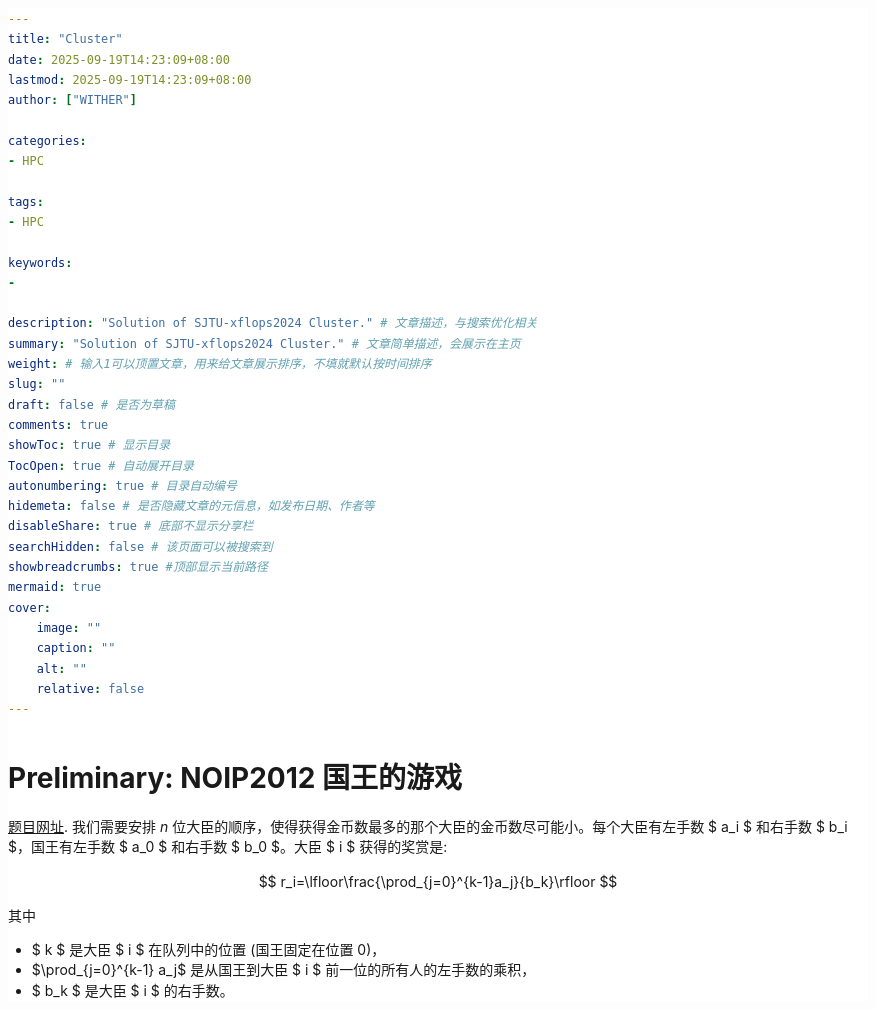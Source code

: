 ```yaml
---
title: "Cluster"
date: 2025-09-19T14:23:09+08:00
lastmod: 2025-09-19T14:23:09+08:00
author: ["WITHER"]

categories:
- HPC

tags:
- HPC

keywords:
- 

description: "Solution of SJTU-xflops2024 Cluster." # 文章描述，与搜索优化相关
summary: "Solution of SJTU-xflops2024 Cluster." # 文章简单描述，会展示在主页
weight: # 输入1可以顶置文章，用来给文章展示排序，不填就默认按时间排序
slug: ""
draft: false # 是否为草稿
comments: true
showToc: true # 显示目录
TocOpen: true # 自动展开目录
autonumbering: true # 目录自动编号
hidemeta: false # 是否隐藏文章的元信息，如发布日期、作者等
disableShare: true # 底部不显示分享栏
searchHidden: false # 该页面可以被搜索到
showbreadcrumbs: true #顶部显示当前路径
mermaid: true
cover:
    image: ""
    caption: ""
    alt: ""
    relative: false
---
```


# Preliminary: NOIP2012 国王的游戏

[题目网址](https://www.luogu.com.cn/problem/P1080). 我们需要安排 $n$ 位大臣的顺序，使得获得金币数最多的那个大臣的金币数尽可能小。每个大臣有左手数 $ a_i $ 和右手数 $ b_i $，国王有左手数 $ a_0 $ 和右手数 $ b_0 $。大臣 $ i $ 获得的奖赏是:

$$
r_i=\lfloor\frac{\prod_{j=0}^{k-1}a_j}{b_k}\rfloor 
$$

其中 
- $ k $ 是大臣 $ i $ 在队列中的位置 (国王固定在位置 0)，
- $\prod_{j=0}^{k-1} a_j$ 是从国王到大臣 $ i $ 前一位的所有人的左手数的乘积，
- $ b_k $ 是大臣 $ i $ 的右手数。
